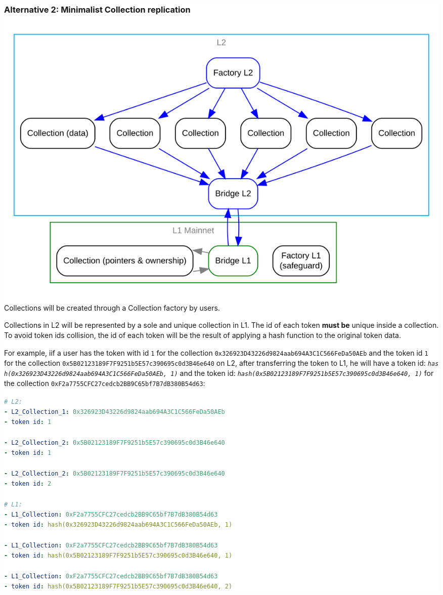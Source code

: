 ### Alternative 2: Minimalist Collection replication



![resources/ADR-4/fig-alternative-2-minimalist-collection-replication.svg](resources/ADR-4/fig-alternative-2-minimalist-collection-replication.svg)

Collections will be created through a Collection factory by users.

Collections in L2 will be represented by a sole and unique collection in L1. The id of each token **must be** unique inside a collection. To avoid token ids collision, the id of each token will be the result of applying a hash function to the original token data.

For example, iif a user has the token with id `1` for the collection `0x326923D43226d9824aab694A3C1C566FeDa50AEb` and the token id `1` for the collection `0x5B02123189F7F9251b5E57c390695c0d3B46e640` on L2, after transferring the token to L1, he will have a token id: _`hash(0x326923D43226d9824aab694A3C1C566FeDa50AEb, 1)`_ and the token id: _`hash(0x5B02123189F7F9251b5E57c390695c0d3B46e640, 1)`_ for the collection `0xF2a7755CFC27cedcb2BB9C65bf7B7dB380B54d63`:

```yaml
# L2:
- L2_Collection_1: 0x326923D43226d9824aab694A3C1C566FeDa50AEb
- token id: 1

- L2_Collection_2: 0x5B02123189F7F9251b5E57c390695c0d3B46e640
- token id: 1

- L2_Collection_2: 0x5B02123189F7F9251b5E57c390695c0d3B46e640
- token id: 2

# L1:
- L1_Collection: 0xF2a7755CFC27cedcb2BB9C65bf7B7dB380B54d63
- token id: hash(0x326923D43226d9824aab694A3C1C566FeDa50AEb, 1)

- L1_Collection: 0xF2a7755CFC27cedcb2BB9C65bf7B7dB380B54d63
- token id: hash(0x5B02123189F7F9251b5E57c390695c0d3B46e640, 1)

- L1_Collection: 0xF2a7755CFC27cedcb2BB9C65bf7B7dB380B54d63
- token id: hash(0x5B02123189F7F9251b5E57c390695c0d3B46e640, 2)
```
